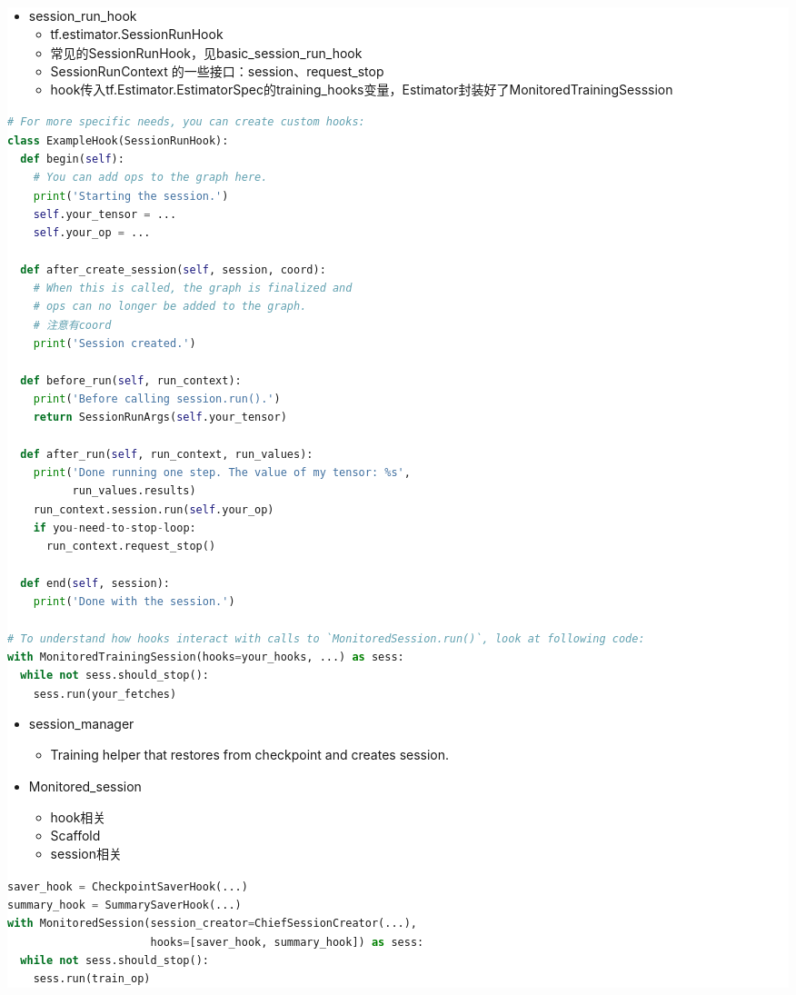 
* session_run_hook
  * tf.estimator.SessionRunHook
  * 常见的SessionRunHook，见basic_session_run_hook
  * SessionRunContext 的一些接口：session、request_stop
  * hook传入tf.Estimator.EstimatorSpec的training_hooks变量，Estimator封装好了MonitoredTrainingSesssion
  

```python
# For more specific needs, you can create custom hooks:
class ExampleHook(SessionRunHook):
  def begin(self):
    # You can add ops to the graph here.
    print('Starting the session.')
    self.your_tensor = ...
    self.your_op = ...

  def after_create_session(self, session, coord):
    # When this is called, the graph is finalized and
    # ops can no longer be added to the graph.
    # 注意有coord
    print('Session created.')

  def before_run(self, run_context):
    print('Before calling session.run().')
    return SessionRunArgs(self.your_tensor)

  def after_run(self, run_context, run_values):
    print('Done running one step. The value of my tensor: %s',
          run_values.results)
    run_context.session.run(self.your_op)
    if you-need-to-stop-loop:
      run_context.request_stop()

  def end(self, session):
    print('Done with the session.')

# To understand how hooks interact with calls to `MonitoredSession.run()`, look at following code:
with MonitoredTrainingSession(hooks=your_hooks, ...) as sess:
  while not sess.should_stop():
    sess.run(your_fetches)
```

* session_manager
  * Training helper that restores from checkpoint and creates session.
  
* Monitored_session
  * hook相关
  * Scaffold
  * session相关


```python
saver_hook = CheckpointSaverHook(...)
summary_hook = SummarySaverHook(...)
with MonitoredSession(session_creator=ChiefSessionCreator(...),
                      hooks=[saver_hook, summary_hook]) as sess:
  while not sess.should_stop():
    sess.run(train_op)
```
